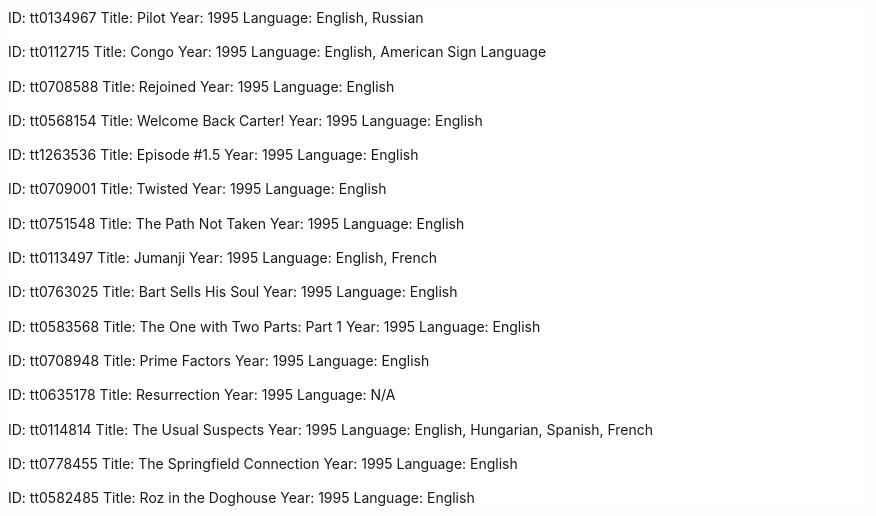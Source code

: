 ID: tt0134967
Title: Pilot
Year: 1995	Language: English, Russian

ID: tt0112715
Title: Congo
Year: 1995	Language: English, American Sign Language

ID: tt0708588
Title: Rejoined
Year: 1995	Language: English

ID: tt0568154
Title: Welcome Back Carter!
Year: 1995	Language: English

ID: tt1263536
Title: Episode #1.5
Year: 1995	Language: English

ID: tt0709001
Title: Twisted
Year: 1995	Language: English

ID: tt0751548
Title: The Path Not Taken
Year: 1995	Language: English

ID: tt0113497
Title: Jumanji
Year: 1995	Language: English, French

ID: tt0763025
Title: Bart Sells His Soul
Year: 1995	Language: English

ID: tt0583568
Title: The One with Two Parts: Part 1
Year: 1995	Language: English

ID: tt0708948
Title: Prime Factors
Year: 1995	Language: English

ID: tt0635178
Title: Resurrection
Year: 1995	Language: N/A

ID: tt0114814
Title: The Usual Suspects
Year: 1995	Language: English, Hungarian, Spanish, French

ID: tt0778455
Title: The Springfield Connection
Year: 1995	Language: English

ID: tt0582485
Title: Roz in the Doghouse
Year: 1995	Language: English
